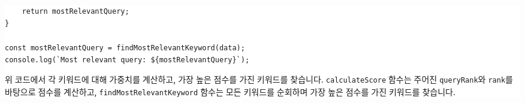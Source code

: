 ```
    return mostRelevantQuery;
}

const mostRelevantQuery = findMostRelevantKeyword(data);
console.log(`Most relevant query: ${mostRelevantQuery}`);
```

위 코드에서 각 키워드에 대해 가중치를 계산하고, 가장 높은 점수를 가진 키워드를 찾습니다. `calculateScore` 함수는 주어진 `queryRank`와 `rank`를 바탕으로 점수를 계산하고, `findMostRelevantKeyword` 함수는 모든 키워드를 순회하며 가장 높은 점수를 가진 키워드를 찾습니다.